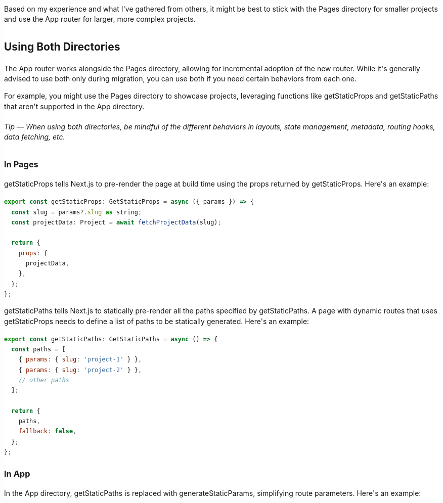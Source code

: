 Based on my experience and what I've gathered from others, it might be best to stick with the Pages directory for smaller projects and use the App router for larger, more complex projects.

## Using Both Directories
The App router works alongside the Pages directory, allowing for incremental adoption of the new router. While it's generally advised to use both only during migration, you can use both if you need certain behaviors from each one.

For example, you might use the Pages directory to showcase projects, leveraging functions like getStaticProps and getStaticPaths that aren't supported in the App directory.

###### Tip &mdash; When using both directories, be mindful of the different behaviors in layouts, state management, metadata, routing hooks, data fetching, etc.

### In Pages
getStaticProps tells Next.js to pre-render the page at build time using the props returned by getStaticProps. Here's an example:

```jsx
export const getStaticProps: GetStaticProps = async ({ params }) => {
  const slug = params?.slug as string;
  const projectData: Project = await fetchProjectData(slug);

  return {
    props: {
      projectData,
    },
  };
};
```

getStaticPaths tells Next.js to statically pre-render all the paths specified by getStaticPaths. A page with dynamic routes that uses getStaticProps needs to define a list of paths to be statically generated. Here's an example:

```jsx
export const getStaticPaths: GetStaticPaths = async () => {
  const paths = [
    { params: { slug: 'project-1' } },
    { params: { slug: 'project-2' } },
    // other paths
  ];

  return {
    paths,
    fallback: false,
  };
};
```

### In App
In the App directory, getStaticPaths is replaced with generateStaticParams, simplifying route parameters. Here's an example:
